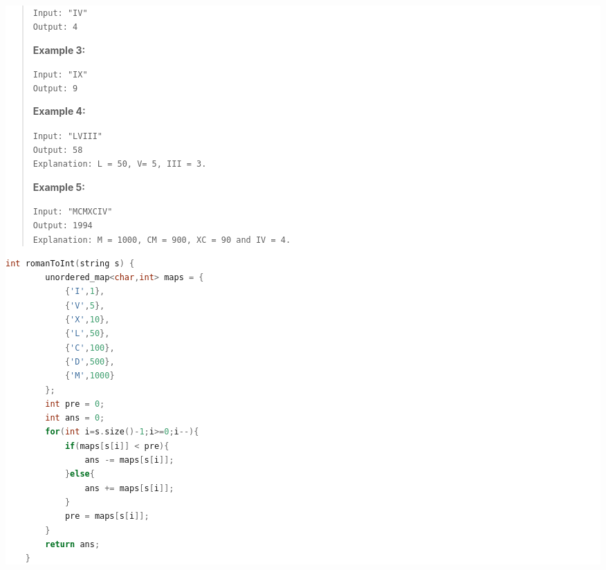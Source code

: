 >
> ```
> Input: "IV"
> Output: 4
> ```
>
> **Example 3:**
>
> ```
> Input: "IX"
> Output: 9
> ```
>
> **Example 4:**
>
> ```
> Input: "LVIII"
> Output: 58
> Explanation: L = 50, V= 5, III = 3.
> ```
>
> **Example 5:**
>
> ```
> Input: "MCMXCIV"
> Output: 1994
> Explanation: M = 1000, CM = 900, XC = 90 and IV = 4.
> ```

```c++
int romanToInt(string s) {
        unordered_map<char,int> maps = {
            {'I',1},
            {'V',5},
            {'X',10},
            {'L',50},
            {'C',100},
            {'D',500},
            {'M',1000}
        };
        int pre = 0;
        int ans = 0;
        for(int i=s.size()-1;i>=0;i--){
            if(maps[s[i]] < pre){
                ans -= maps[s[i]];
            }else{
                ans += maps[s[i]];
            }
            pre = maps[s[i]];
        }
        return ans;
    }
```
